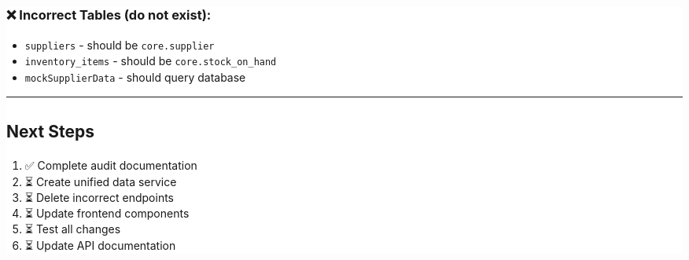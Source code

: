 ### ❌ Incorrect Tables (do not exist):
- `suppliers` - should be `core.supplier`
- `inventory_items` - should be `core.stock_on_hand`
- `mockSupplierData` - should query database

---

## Next Steps

1. ✅ Complete audit documentation
2. ⏳ Create unified data service
3. ⏳ Delete incorrect endpoints
4. ⏳ Update frontend components
5. ⏳ Test all changes
6. ⏳ Update API documentation
